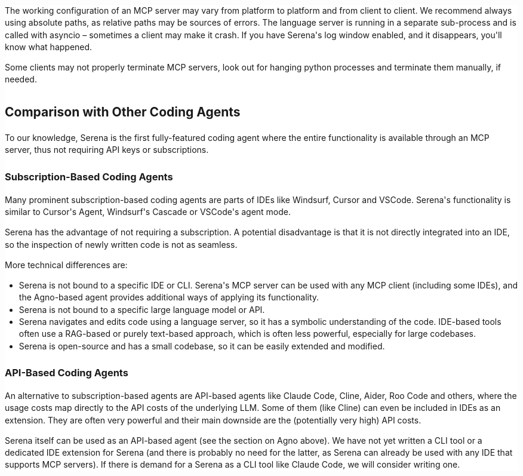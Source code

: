 The working configuration of an MCP server may vary from platform to
platform and from client to client. We recommend always using absolute paths, as relative paths may be sources of
errors. The language server is running in a separate sub-process and is called with asyncio – sometimes
a client may make it crash. If you have Serena's log window enabled, and it disappears, you'll know what happened.

Some clients may not properly terminate MCP servers, look out for hanging python processes and terminate them manually, if needed.

## Comparison with Other Coding Agents

To our knowledge, Serena is the first fully-featured coding agent where the
entire functionality
is available through an MCP server, thus not requiring API keys or
subscriptions.

### Subscription-Based Coding Agents

Many prominent subscription-based coding agents are parts of IDEs like
Windsurf, Cursor and VSCode.
Serena's functionality is similar to Cursor's Agent, Windsurf's Cascade or
VSCode's agent mode.

Serena has the advantage of not requiring a subscription.
A potential disadvantage is that it
is not directly integrated into an IDE, so the inspection of newly written code
is not as seamless.

More technical differences are:

* Serena is not bound to a specific IDE or CLI.
  Serena's MCP server can be used with any MCP client (including some IDEs),
  and the Agno-based agent provides additional ways of applying its functionality.
* Serena is not bound to a specific large language model or API.
* Serena navigates and edits code using a language server, so it has a symbolic
  understanding of the code.
  IDE-based tools often use a RAG-based or purely text-based approach, which is often
  less powerful, especially for large codebases.
* Serena is open-source and has a small codebase, so it can be easily extended
  and modified.

### API-Based Coding Agents

An alternative to subscription-based agents are API-based agents like Claude
Code, Cline, Aider, Roo Code and others, where the usage costs map directly
to the API costs of the underlying LLM.
Some of them (like Cline) can even be included in IDEs as an extension.
They are often very powerful and their main downside are the (potentially very
high) API costs.

Serena itself can be used as an API-based agent (see the section on Agno above).
We have not yet written a CLI tool or a
dedicated IDE extension for Serena (and there is probably no need for the latter, as
Serena can already be used with any IDE that supports MCP servers).
If there is demand for a Serena as a CLI tool like Claude Code, we will
consider writing one.
